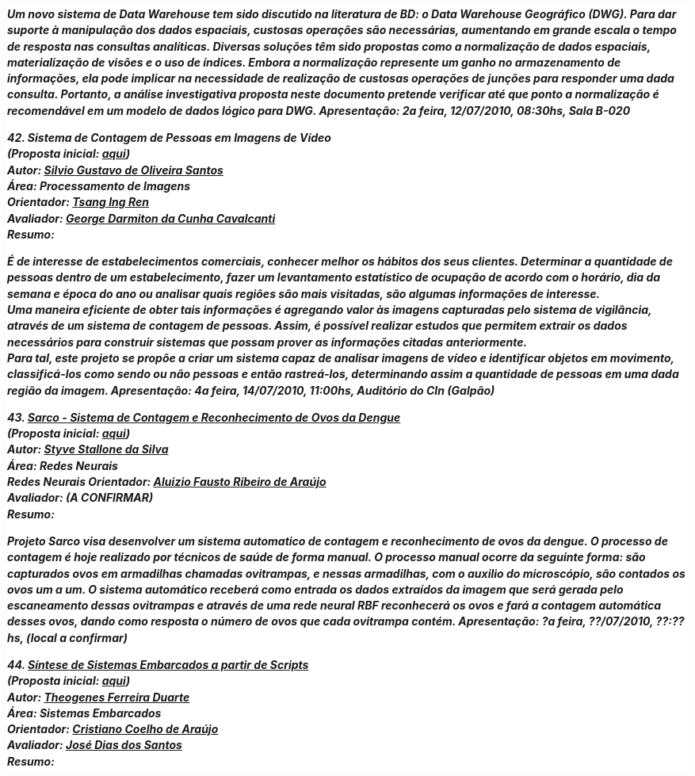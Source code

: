 ***Um novo sistema de Data Warehouse tem sido discutido na literatura de BD: o Data Warehouse Geográfico (DWG). Para dar suporte à manipulação dos dados espaciais, custosas operações são necessárias, aumentando em grande escala o tempo de resposta nas consultas analíticas. Diversas soluções têm sido propostas como a normalização de dados espaciais, materialização de visões e o uso de índices. Embora a normalização represente um ganho no armazenamento de informações, ela pode implicar na necessidade de realização de custosas operações de junções para responder uma dada consulta. Portanto, a análise investigativa proposta neste documento pretende verificar até que ponto a normalização é recomendável em um modelo de dados lógico para DWG.   Apresentação: 2a feira, 12/07/2010, 08:30hs, Sala B-020***

***42\. Sistema de Contagem de Pessoas em Imagens de Vídeo***  
   ***(Proposta inicial: [aqui](http://www.cin.ufpe.br/~tg/2010-1/sgos-proposta.pdf))***  
   ***Autor: [Silvio Gustavo de Oliveira Santos](http://www.cin.ufpe.br/~sgos)***  
   ***Área: Processamento de Imagens***  
   ***Orientador: [Tsang Ing Ren](http://www.cin.ufpe.br/~tir)***  
   ***Avaliador: [George Darmiton da Cunha Cavalcanti](http://www.cin.ufpe.br/~gdcc)***  
   ***Resumo:***

***É de interesse de estabelecimentos comerciais, conhecer melhor os hábitos dos seus clientes. Determinar a quantidade de pessoas dentro de um estabelecimento, fazer um levantamento estatístico de ocupação de acordo com o horário, dia da semana e época do ano ou analisar quais regiões são mais visitadas, são algumas informações de interesse.***  
***Uma maneira eficiente de obter tais informações é agregando valor às imagens capturadas pelo sistema de vigilância, através de um sistema de contagem de pessoas. Assim, é possível realizar estudos que permitem extrair os dados necessários para construir sistemas que possam prover as informações citadas anteriormente.***  
***Para tal, este projeto se propõe a criar um sistema capaz de analisar imagens de vídeo e identificar objetos em movimento, classificá-los como sendo ou não pessoas e então rastreá-los, determinando assim a quantidade de pessoas em uma dada região da imagem.   Apresentação: 4a feira, 14/07/2010, 11:00hs, Auditório do CIn (Galpão)***

***43\. [Sarco \- Sistema de Contagem e Reconhecimento de Ovos da Dengue](http://www.cin.ufpe.br/~tg/2010-1/sss4.pdf)***  
   ***(Proposta inicial: [aqui](http://www.cin.ufpe.br/~tg/2010-1/sss4-proposta.pdf))***  
   ***Autor: [Styve Stallone da Silva](http://www.cin.ufpe.br/~sss4)***  
   ***Área: Redes Neurais***  
***Redes Neurais    Orientador: [Aluizio Fausto Ribeiro de Araújo](http://www.cin.ufpe.br/~aluizioa)***  
   ***Avaliador: (A CONFIRMAR)***  
   ***Resumo:***

***Projeto Sarco visa desenvolver um sistema automatico de contagem e reconhecimento de ovos da dengue. O processo de contagem é hoje realizado por técnicos de saúde de forma manual. O processo manual ocorre da seguinte forma: são capturados ovos em armadilhas chamadas ovitrampas, e nessas armadilhas, com o auxilio do microscópio, são contados os ovos um a um. O sistema automático receberá como entrada os dados extraídos da imagem que será gerada pelo escaneamento dessas ovitrampas e através de uma rede neural RBF reconhecerá os ovos e fará a contagem automática desses ovos, dando como resposta o número de ovos que cada ovitrampa contém.   Apresentação: ?a feira, ??/07/2010, ??:??hs, (local a confirmar)***

***44\. [Síntese de Sistemas Embarcados a partir de Scripts](http://www.cin.ufpe.br/~tg/2010-1/tfd.pdf)***  
   ***(Proposta inicial: [aqui](http://www.cin.ufpe.br/~tg/2010-1/tfd-proposta.pdf))***  
   ***Autor: [Theogenes Ferreira Duarte](http://www.cin.ufpe.br/~tfd)***  
   ***Área: Sistemas Embarcados***  
   ***Orientador: [Cristiano Coelho de Araújo](http://www.cin.ufpe.br/~cca2)***  
   ***Avaliador: [José Dias dos Santos](http://www.cin.ufpe.br/~jds)***  
   ***Resumo:***
